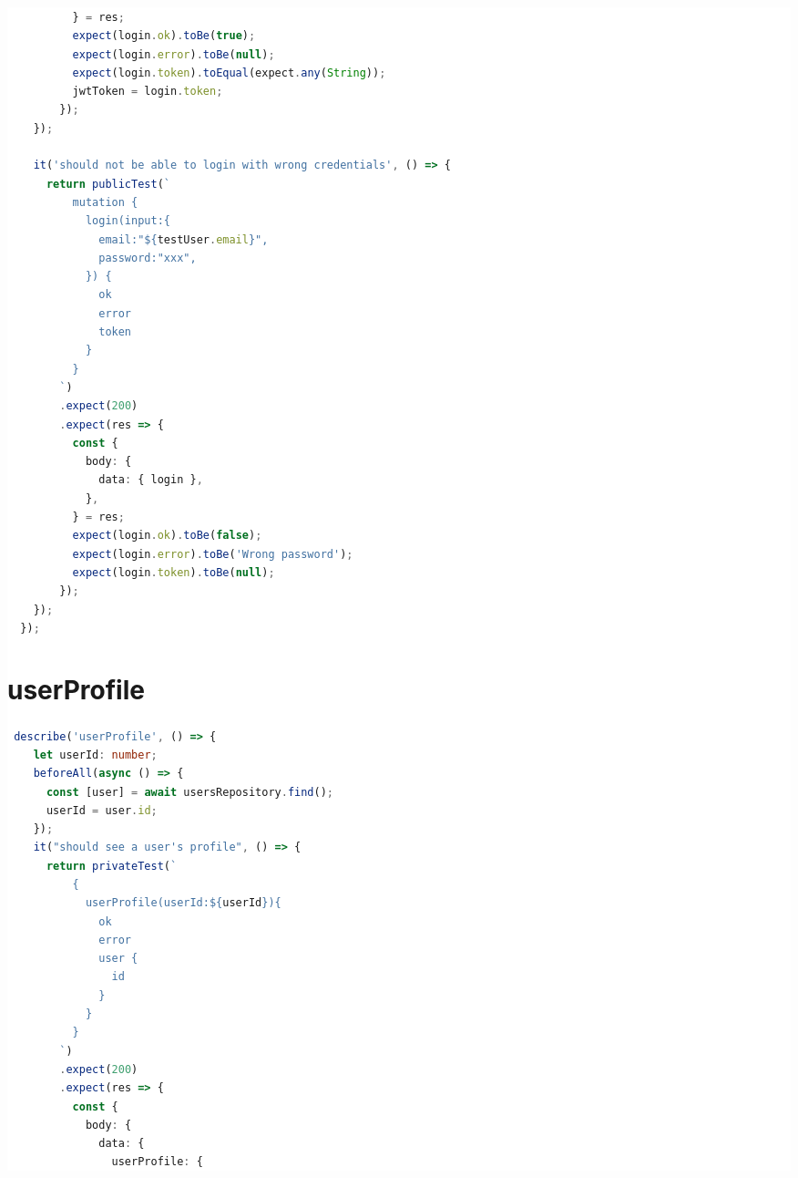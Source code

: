 ```typescript
          } = res;
          expect(login.ok).toBe(true);
          expect(login.error).toBe(null);
          expect(login.token).toEqual(expect.any(String));
          jwtToken = login.token;
        });
    });
    
    it('should not be able to login with wrong credentials', () => {
      return publicTest(`
          mutation {
            login(input:{
              email:"${testUser.email}",
              password:"xxx",
            }) {
              ok
              error
              token
            }
          }
        `)
        .expect(200)
        .expect(res => {
          const {
            body: {
              data: { login },
            },
          } = res;
          expect(login.ok).toBe(false);
          expect(login.error).toBe('Wrong password');
          expect(login.token).toBe(null);
        });
    });
  });
```

# userProfile
```typescript
 describe('userProfile', () => {
    let userId: number;
    beforeAll(async () => {
      const [user] = await usersRepository.find();
      userId = user.id;
    });
    it("should see a user's profile", () => {
      return privateTest(`
          {
            userProfile(userId:${userId}){
              ok
              error
              user {
                id
              }
            }
          }
        `)
        .expect(200)
        .expect(res => {
          const {
            body: {
              data: {
                userProfile: {
```